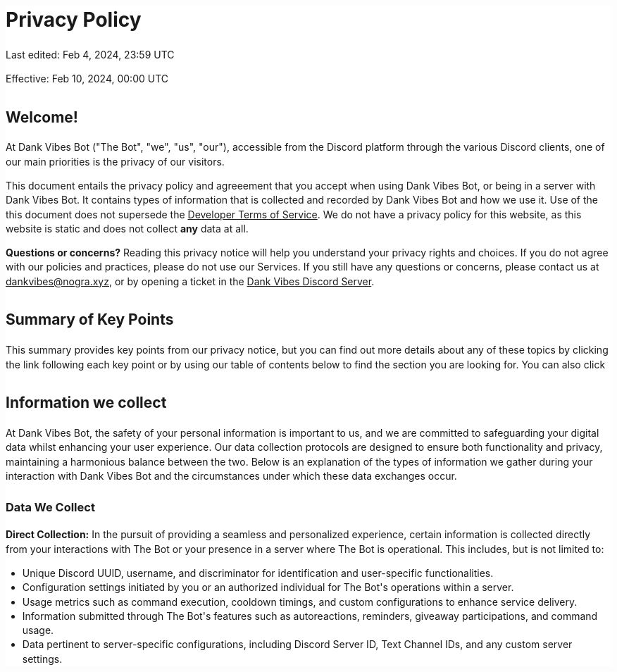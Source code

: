 # Privacy Policy

Last edited: Feb 4, 2024, 23:59 UTC

Effective: Feb 10, 2024, 00:00 UTC

## Welcome!

At Dank Vibes Bot ("The Bot", "we", "us", "our"), accessible from the Discord platform through the various Discord clients, one of our main priorities is the privacy of our visitors. 

This document entails the privacy policy and agreeement that you accept when using Dank Vibes Bot, or being in a server with Dank Vibes Bot. It contains types of information that is collected and recorded by Dank Vibes Bot and how we use it. Use of the this document does not supersede the [Developer Terms of Service](https://discordapp.com/developers/docs/legal). We do not have a privacy policy for this website, as this website is static and does not collect **__any__** data at all.

**Questions or concerns?** Reading this privacy notice will help you understand your privacy rights and choices. If you do not agree with our policies and practices, please do not use our Services. If you still have any questions or concerns, please contact us at [dankvibes@nogra.xyz](mailto:dankvibes@nogra.xyz?subject=Privacy%20Policy%20Queries), or by opening a ticket in the [Dank Vibes Discord Server](https://discord.gg/dankmemer).



## Summary of Key Points

This summary provides key points from our privacy notice, but you can find out more details about any of these topics by clicking the link following each key point or by using our table of contents below to find the section you are looking for. You can also click 


## Information we collect

At Dank Vibes Bot, the safety of your personal information is important to us, and we are committed to safeguarding your digital data whilst enhancing your user experience. Our data collection protocols are designed to ensure both functionality and privacy, maintaining a harmonious balance between the two. Below is an explanation of the types of information we gather during your interaction with Dank Vibes Bot and the circumstances under which these data exchanges occur.

### Data We Collect

**Direct Collection:** In the pursuit of providing a seamless and personalized experience, certain information is collected directly from your interactions with The Bot or your presence in a server where The Bot is operational. This includes, but is not limited to:

- Unique Discord UUID, username, and discriminator for identification and user-specific functionalities.
- Configuration settings initiated by you or an authorized individual for The Bot's operations within a server.
- Usage metrics such as command execution, cooldown timings, and custom configurations to enhance service delivery.
- Information submitted through The Bot's features such as autoreactions, reminders, giveaway participations, and command usage.
- Data pertinent to server-specific configurations, including Discord Server ID, Text Channel IDs, and any custom server settings.
